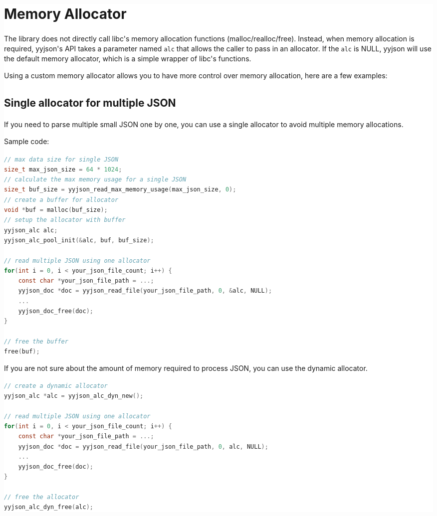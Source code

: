 

# Memory Allocator
The library does not directly call libc's memory allocation functions (malloc/realloc/free). Instead, when memory allocation is required, yyjson's API takes a parameter named `alc` that allows the caller to pass in an allocator. If the `alc` is NULL, yyjson will use the default memory allocator, which is a simple wrapper of libc's functions.

Using a custom memory allocator allows you to have more control over memory allocation, here are a few examples:


## Single allocator for multiple JSON
If you need to parse multiple small JSON one by one, you can use a single allocator to avoid multiple memory allocations.

Sample code:
```c
// max data size for single JSON
size_t max_json_size = 64 * 1024;
// calculate the max memory usage for a single JSON
size_t buf_size = yyjson_read_max_memory_usage(max_json_size, 0);
// create a buffer for allocator
void *buf = malloc(buf_size);
// setup the allocator with buffer
yyjson_alc alc;
yyjson_alc_pool_init(&alc, buf, buf_size);

// read multiple JSON using one allocator
for(int i = 0, i < your_json_file_count; i++) {
    const char *your_json_file_path = ...;
    yyjson_doc *doc = yyjson_read_file(your_json_file_path, 0, &alc, NULL);
    ...
    yyjson_doc_free(doc);
}

// free the buffer
free(buf);
```

If you are not sure about the amount of memory required to process JSON, you can use the dynamic allocator.
```c
// create a dynamic allocator
yyjson_alc *alc = yyjson_alc_dyn_new();

// read multiple JSON using one allocator
for(int i = 0, i < your_json_file_count; i++) {
    const char *your_json_file_path = ...;
    yyjson_doc *doc = yyjson_read_file(your_json_file_path, 0, alc, NULL);
    ...
    yyjson_doc_free(doc);
}

// free the allocator
yyjson_alc_dyn_free(alc);
```
